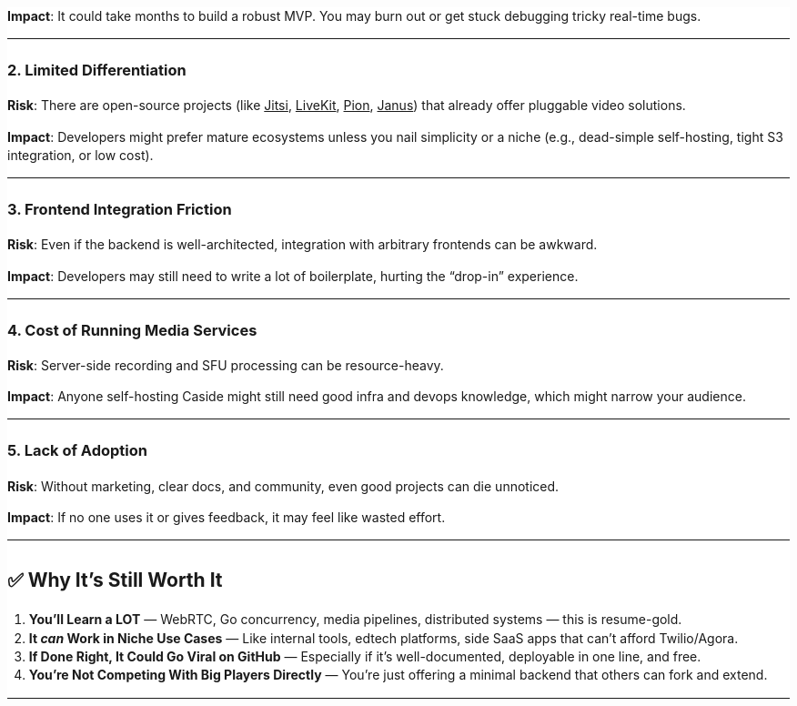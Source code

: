 **Impact**: It could take months to build a robust MVP. You may burn out or get stuck debugging tricky real-time bugs.

---

### 2. **Limited Differentiation**

**Risk**: There are open-source projects (like [Jitsi](https://jitsi.org), [LiveKit](https://livekit.io), [Pion](https://github.com/pion), [Janus](https://janus.conf.meetecho.com/)) that already offer pluggable video solutions.

**Impact**: Developers might prefer mature ecosystems unless you nail simplicity or a niche (e.g., dead-simple self-hosting, tight S3 integration, or low cost).

---

### 3. **Frontend Integration Friction**

**Risk**: Even if the backend is well-architected, integration with arbitrary frontends can be awkward.

**Impact**: Developers may still need to write a lot of boilerplate, hurting the “drop-in” experience.

---

### 4. **Cost of Running Media Services**

**Risk**: Server-side recording and SFU processing can be resource-heavy.

**Impact**: Anyone self-hosting Caside might still need good infra and devops knowledge, which might narrow your audience.

---

### 5. **Lack of Adoption**

**Risk**: Without marketing, clear docs, and community, even good projects can die unnoticed.

**Impact**: If no one uses it or gives feedback, it may feel like wasted effort.

---

## ✅ Why It’s Still Worth It

1. **You’ll Learn a LOT** — WebRTC, Go concurrency, media pipelines, distributed systems — this is resume-gold.
2. **It _can_ Work in Niche Use Cases** — Like internal tools, edtech platforms, side SaaS apps that can’t afford Twilio/Agora.
3. **If Done Right, It Could Go Viral on GitHub** — Especially if it’s well-documented, deployable in one line, and free.
4. **You’re Not Competing With Big Players Directly** — You’re just offering a minimal backend that others can fork and extend.

---
